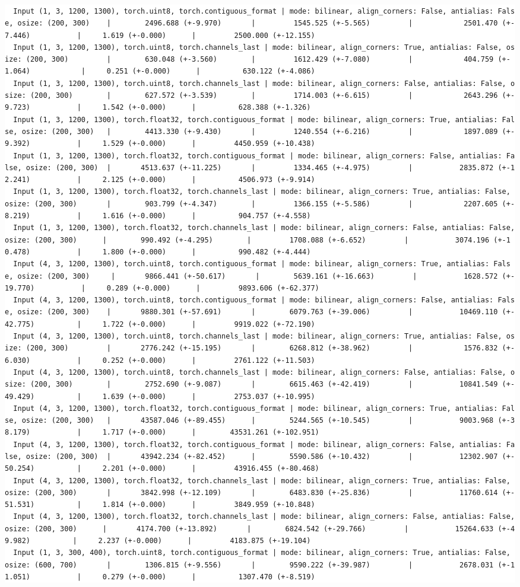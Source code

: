       Input (1, 3, 1200, 1300), torch.uint8, torch.contiguous_format | mode: bilinear, align_corners: False, antialias: False, osize: (200, 300)    |        2496.688 (+-9.970)       |         1545.525 (+-5.565)         |            2501.470 (+-7.446)           |     1.619 (+-0.000)      |         2500.000 (+-12.155)        
      Input (1, 3, 1200, 1300), torch.uint8, torch.channels_last | mode: bilinear, align_corners: True, antialias: False, osize: (200, 300)         |        630.048 (+-3.560)        |         1612.429 (+-7.080)         |            404.759 (+-1.064)            |     0.251 (+-0.000)      |          630.122 (+-4.086)         
      Input (1, 3, 1200, 1300), torch.uint8, torch.channels_last | mode: bilinear, align_corners: False, antialias: False, osize: (200, 300)        |        627.572 (+-3.539)        |         1714.003 (+-6.615)         |            2643.296 (+-9.723)           |     1.542 (+-0.000)      |          628.388 (+-1.326)         
      Input (1, 3, 1200, 1300), torch.float32, torch.contiguous_format | mode: bilinear, align_corners: True, antialias: False, osize: (200, 300)   |        4413.330 (+-9.430)       |         1240.554 (+-6.216)         |            1897.089 (+-9.392)           |     1.529 (+-0.000)      |         4450.959 (+-10.438)        
      Input (1, 3, 1200, 1300), torch.float32, torch.contiguous_format | mode: bilinear, align_corners: False, antialias: False, osize: (200, 300)  |       4513.637 (+-11.225)       |         1334.465 (+-4.975)         |           2835.872 (+-12.241)           |     2.125 (+-0.000)      |          4506.973 (+-9.914)        
      Input (1, 3, 1200, 1300), torch.float32, torch.channels_last | mode: bilinear, align_corners: True, antialias: False, osize: (200, 300)       |        903.799 (+-4.347)        |         1366.155 (+-5.586)         |            2207.605 (+-8.219)           |     1.616 (+-0.000)      |          904.757 (+-4.558)         
      Input (1, 3, 1200, 1300), torch.float32, torch.channels_last | mode: bilinear, align_corners: False, antialias: False, osize: (200, 300)      |        990.492 (+-4.295)        |         1708.088 (+-6.652)         |           3074.196 (+-10.478)           |     1.800 (+-0.000)      |          990.482 (+-4.444)         
      Input (4, 3, 1200, 1300), torch.uint8, torch.contiguous_format | mode: bilinear, align_corners: True, antialias: False, osize: (200, 300)     |       9866.441 (+-50.617)       |        5639.161 (+-16.663)         |           1628.572 (+-19.770)           |     0.289 (+-0.000)      |         9893.606 (+-62.377)        
      Input (4, 3, 1200, 1300), torch.uint8, torch.contiguous_format | mode: bilinear, align_corners: False, antialias: False, osize: (200, 300)    |       9880.301 (+-57.691)       |        6079.763 (+-39.006)         |           10469.110 (+-42.775)          |     1.722 (+-0.000)      |         9919.022 (+-72.190)        
      Input (4, 3, 1200, 1300), torch.uint8, torch.channels_last | mode: bilinear, align_corners: True, antialias: False, osize: (200, 300)         |       2776.242 (+-15.195)       |        6268.812 (+-38.962)         |            1576.832 (+-6.030)           |     0.252 (+-0.000)      |         2761.122 (+-11.503)        
      Input (4, 3, 1200, 1300), torch.uint8, torch.channels_last | mode: bilinear, align_corners: False, antialias: False, osize: (200, 300)        |        2752.690 (+-9.087)       |        6615.463 (+-42.419)         |           10841.549 (+-49.429)          |     1.639 (+-0.000)      |         2753.037 (+-10.995)        
      Input (4, 3, 1200, 1300), torch.float32, torch.contiguous_format | mode: bilinear, align_corners: True, antialias: False, osize: (200, 300)   |       43587.046 (+-89.455)      |        5244.565 (+-10.545)         |           9003.968 (+-38.179)           |     1.717 (+-0.000)      |        43531.261 (+-102.951)       
      Input (4, 3, 1200, 1300), torch.float32, torch.contiguous_format | mode: bilinear, align_corners: False, antialias: False, osize: (200, 300)  |       43942.234 (+-82.452)      |        5590.586 (+-10.432)         |           12302.907 (+-50.254)          |     2.201 (+-0.000)      |         43916.455 (+-80.468)       
      Input (4, 3, 1200, 1300), torch.float32, torch.channels_last | mode: bilinear, align_corners: True, antialias: False, osize: (200, 300)       |       3842.998 (+-12.109)       |        6483.830 (+-25.836)         |           11760.614 (+-51.531)          |     1.814 (+-0.000)      |         3849.959 (+-10.848)        
      Input (4, 3, 1200, 1300), torch.float32, torch.channels_last | mode: bilinear, align_corners: False, antialias: False, osize: (200, 300)      |       4174.700 (+-13.892)       |        6824.542 (+-29.766)         |           15264.633 (+-49.982)          |     2.237 (+-0.000)      |         4183.875 (+-19.104)        
      Input (1, 3, 300, 400), torch.uint8, torch.contiguous_format | mode: bilinear, align_corners: True, antialias: False, osize: (600, 700)       |        1306.815 (+-9.556)       |        9590.222 (+-39.987)         |           2678.031 (+-11.051)           |     0.279 (+-0.000)      |          1307.470 (+-8.519)        